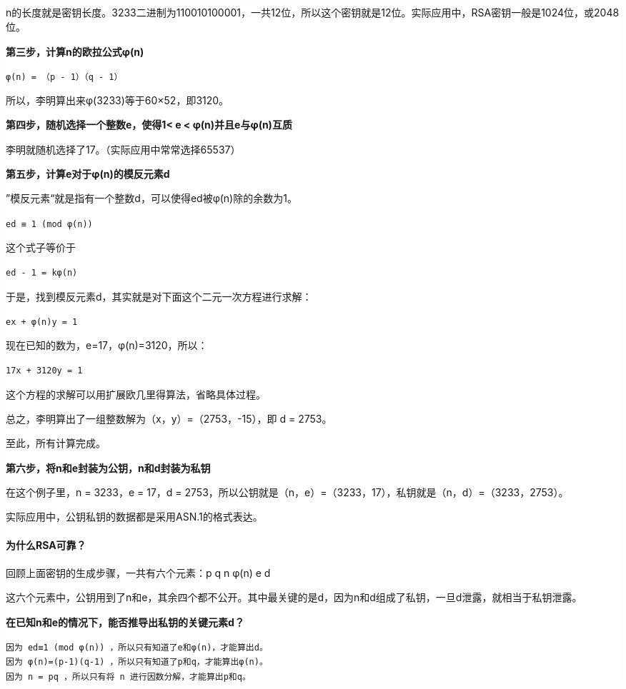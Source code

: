 n的长度就是密钥长度。3233二进制为110010100001，一共12位，所以这个密钥就是12位。实际应用中，RSA密钥一般是1024位，或2048位。

**第三步，计算n的欧拉公式φ(n)**

```
φ(n) = （p - 1）（q - 1）
```

所以，李明算出来φ(3233)等于60×52，即3120。

**第四步，随机选择一个整数e，使得1< e < φ(n)并且e与φ(n)互质**

李明就随机选择了17。（实际应用中常常选择65537）

**第五步，计算e对于φ(n)的模反元素d**

”模反元素“就是指有一个整数d，可以使得ed被φ(n)除的余数为1。

```
ed ≡ 1 (mod φ(n))
```

这个式子等价于

```
ed - 1 = kφ(n)
```

于是，找到模反元素d，其实就是对下面这个二元一次方程进行求解：

```
ex + φ(n)y = 1
```

现在已知的数为，e=17，φ(n)=3120，所以：

```
17x + 3120y = 1
```

这个方程的求解可以用扩展欧几里得算法，省略具体过程。

总之，李明算出了一组整数解为（x，y）=（2753，-15），即 d = 2753。

至此，所有计算完成。

**第六步，将n和e封装为公钥，n和d封装为私钥**

在这个例子里，n = 3233，e = 17，d = 2753，所以公钥就是（n，e）=（3233，17），私钥就是（n，d）=（3233，2753）。

实际应用中，公钥私钥的数据都是采用ASN.1的格式表达。

#### 为什么RSA可靠？

回顾上面密钥的生成步骤，一共有六个元素：p q n φ(n) e d

这六个元素中，公钥用到了n和e，其余四个都不公开。其中最关键的是d，因为n和d组成了私钥，一旦d泄露，就相当于私钥泄露。

**在已知n和e的情况下，能否推导出私钥的关键元素d？**

```
因为 ed≡1 (mod φ(n)) ，所以只有知道了e和φ(n)，才能算出d。
因为 φ(n)=(p-1)(q-1) ，所以只有知道了p和q，才能算出φ(n)。
因为 n = pq ，所以只有将 n 进行因数分解，才能算出p和q。
```
